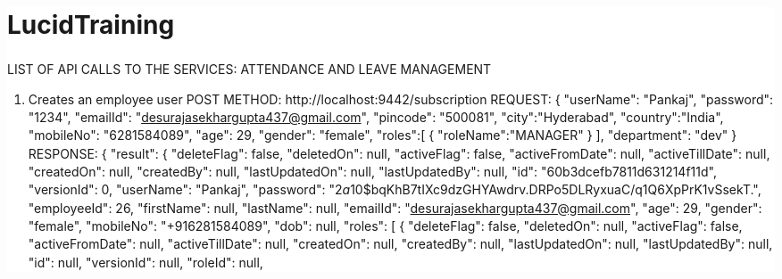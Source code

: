 # LucidTraining
LIST OF API CALLS TO THE SERVICES: ATTENDANCE AND LEAVE MANAGEMENT

1. Creates an employee user
POST METHOD:
http://localhost:9442/subscription
REQUEST:
{
    "userName": "Pankaj",
    "password": "1234",
    "emailId": "desurajasekhargupta437@gmail.com",
    "pincode": "500081",
    "city":"Hyderabad",
    "country":"India",
    "mobileNo": "6281584089",
    "age": 29,
    "gender": "female",
    "roles":[
    	{
    		"roleName":"MANAGER"
    	}
    	],
    "department": "dev"
}
RESPONSE:
{
    "result": {
        "deleteFlag": false,
        "deletedOn": null,
        "activeFlag": false,
        "activeFromDate": null,
        "activeTillDate": null,
        "createdOn": null,
        "createdBy": null,
        "lastUpdatedOn": null,
        "lastUpdatedBy": null,
        "id": "60b3dcefb7811d631214f11d",
        "versionId": 0,
        "userName": "Pankaj",
        "password": "$2a$10$bqKhB7tIXc9dzGHYAwdrv.DRPo5DLRyxuaC/q1Q6XpPrK1vSsekT.",
        "employeeId": 26,
        "firstName": null,
        "lastName": null,
        "emailId": "desurajasekhargupta437@gmail.com",
        "age": 29,
        "gender": "female",
        "mobileNo": "+916281584089",
        "dob": null,
        "roles": [
            {
                "deleteFlag": false,
                "deletedOn": null,
                "activeFlag": false,
                "activeFromDate": null,
                "activeTillDate": null,
                "createdOn": null,
                "createdBy": null,
                "lastUpdatedOn": null,
                "lastUpdatedBy": null,
                "id": null,
                "versionId": null,
                "roleId": null,